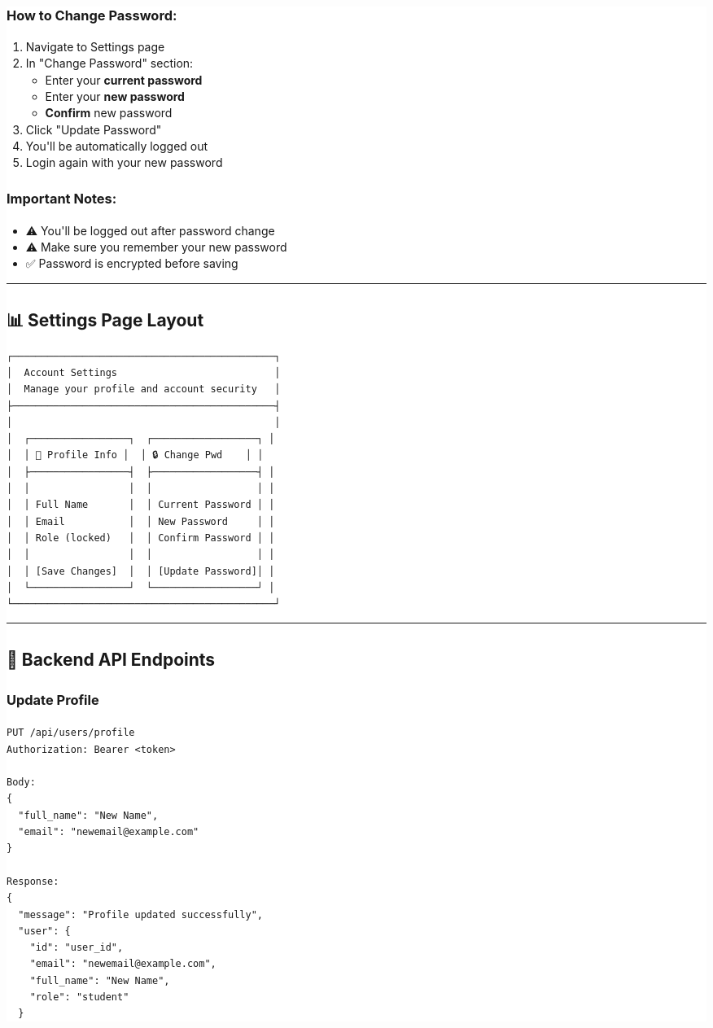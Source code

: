 ### **How to Change Password:**

1. Navigate to Settings page
2. In "Change Password" section:
   - Enter your **current password**
   - Enter your **new password**
   - **Confirm** new password
3. Click "Update Password"
4. You'll be automatically logged out
5. Login again with your new password

### **Important Notes:**
- ⚠️ You'll be logged out after password change
- ⚠️ Make sure you remember your new password
- ✅ Password is encrypted before saving

---

## 📊 Settings Page Layout

```
┌─────────────────────────────────────────────┐
│  Account Settings                           │
│  Manage your profile and account security   │
├─────────────────────────────────────────────┤
│                                             │
│  ┌─────────────────┐  ┌──────────────────┐ │
│  │ 👤 Profile Info │  │ 🔒 Change Pwd    │ │
│  ├─────────────────┤  ├──────────────────┤ │
│  │                 │  │                  │ │
│  │ Full Name       │  │ Current Password │ │
│  │ Email           │  │ New Password     │ │
│  │ Role (locked)   │  │ Confirm Password │ │
│  │                 │  │                  │ │
│  │ [Save Changes]  │  │ [Update Password]│ │
│  └─────────────────┘  └──────────────────┘ │
└─────────────────────────────────────────────┘
```

---

## 🔄 Backend API Endpoints

### **Update Profile**
```
PUT /api/users/profile
Authorization: Bearer <token>

Body:
{
  "full_name": "New Name",
  "email": "newemail@example.com"
}

Response:
{
  "message": "Profile updated successfully",
  "user": {
    "id": "user_id",
    "email": "newemail@example.com",
    "full_name": "New Name",
    "role": "student"
  }
```